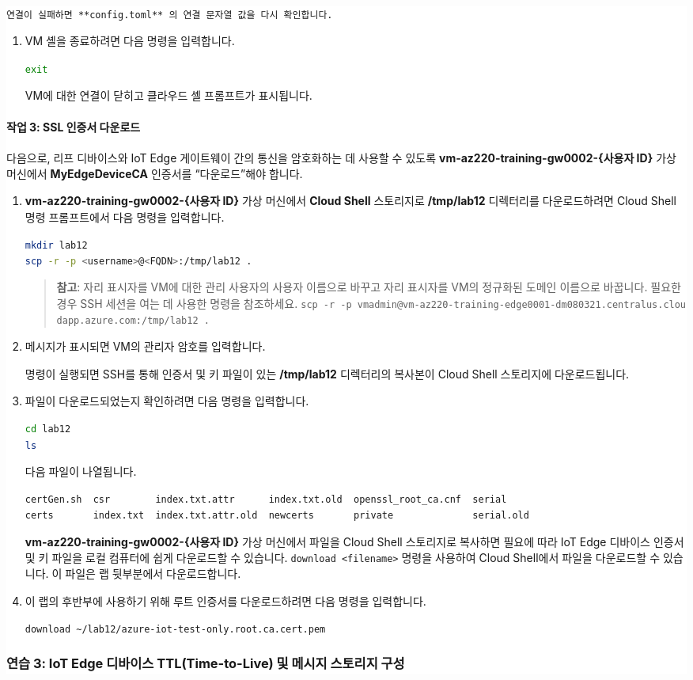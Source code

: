     연결이 실패하면 **config.toml** 의 연결 문자열 값을 다시 확인합니다.

1. VM 셸을 종료하려면 다음 명령을 입력합니다.

    ```bash
    exit
    ```

    VM에 대한 연결이 닫히고 클라우드 셸 프롬프트가 표시됩니다.

#### <a name="task-3-download-ssl-certs"></a>작업 3: SSL 인증서 다운로드

다음으로, 리프 디바이스와 IoT Edge 게이트웨이 간의 통신을 암호화하는 데 사용할 수 있도록 **vm-az220-training-gw0002-{사용자 ID}** 가상 머신에서 **MyEdgeDeviceCA** 인증서를 “다운로드”해야 합니다.

1. **vm-az220-training-gw0002-{사용자 ID}** 가상 머신에서 **Cloud Shell** 스토리지로 **/tmp/lab12** 디렉터리를 다운로드하려면 Cloud Shell 명령 프롬프트에서 다음 명령을 입력합니다.

    ```bash
    mkdir lab12
    scp -r -p <username>@<FQDN>:/tmp/lab12 .
    ```

    > **참고**: **<username>** 자리 표시자를 VM에 대한 관리 사용자의 사용자 이름으로 바꾸고 **<FQDN>** 자리 표시자를 VM의 정규화된 도메인 이름으로 바꿉니다. 필요한 경우 SSH 세션을 여는 데 사용한 명령을 참조하세요.
    > `scp -r -p vmadmin@vm-az220-training-edge0001-dm080321.centralus.cloudapp.azure.com:/tmp/lab12 .`

1. 메시지가 표시되면 VM의 관리자 암호를 입력합니다.

    명령이 실행되면 SSH를 통해 인증서 및 키 파일이 있는 **/tmp/lab12** 디렉터리의 복사본이 Cloud Shell 스토리지에 다운로드됩니다.

1. 파일이 다운로드되었는지 확인하려면 다음 명령을 입력합니다.

    ```bash
    cd lab12
    ls
    ```

    다음 파일이 나열됩니다.

    ```bash
    certGen.sh  csr        index.txt.attr      index.txt.old  openssl_root_ca.cnf  serial
    certs       index.txt  index.txt.attr.old  newcerts       private              serial.old
    ```

    **vm-az220-training-gw0002-{사용자 ID}** 가상 머신에서 파일을 Cloud Shell 스토리지로 복사하면 필요에 따라 IoT Edge 디바이스 인증서 및 키 파일을 로컬 컴퓨터에 쉽게 다운로드할 수 있습니다. `download <filename>` 명령을 사용하여 Cloud Shell에서 파일을 다운로드할 수 있습니다. 이 파일은 랩 뒷부분에서 다운로드합니다.

1. 이 랩의 후반부에 사용하기 위해 루트 인증서를 다운로드하려면 다음 명령을 입력합니다.

    ```bash
    download ~/lab12/azure-iot-test-only.root.ca.cert.pem
    ```

### <a name="exercise-3-configure-iot-edge-device-time-to-live-and-message-storage"></a>연습 3: IoT Edge 디바이스 TTL(Time-to-Live) 및 메시지 스토리지 구성
